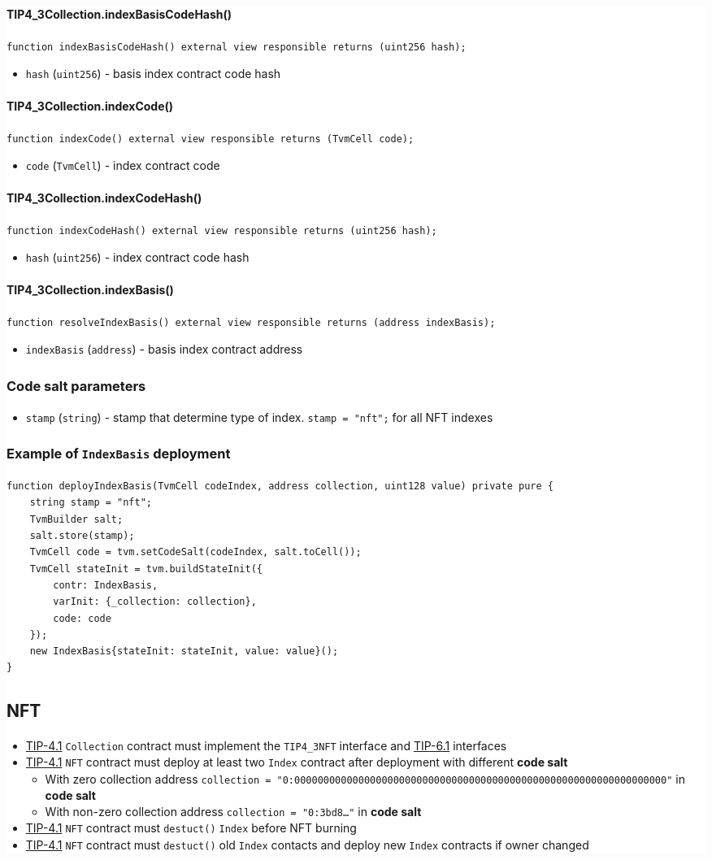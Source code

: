 #### TIP4_3Collection.indexBasisCodeHash()
```solidity
function indexBasisCodeHash() external view responsible returns (uint256 hash);
```
* `hash` (`uint256`) - basis index contract code hash

#### TIP4_3Collection.indexCode()
```solidity
function indexCode() external view responsible returns (TvmCell code);
```
* `code` (`TvmCell`) - index contract code

#### TIP4_3Collection.indexCodeHash()
```solidity
function indexCodeHash() external view responsible returns (uint256 hash);
```
* `hash` (`uint256`) - index contract code hash

#### TIP4_3Collection.indexBasis()
```solidity
function resolveIndexBasis() external view responsible returns (address indexBasis);
```
* `indexBasis` (`address`) - basis index contract address

### Code salt parameters
* `stamp` (`string`) - stamp that determine type of index. `stamp = "nft";` for all NFT indexes

### Example of `IndexBasis` deployment
```solidity
function deployIndexBasis(TvmCell codeIndex, address collection, uint128 value) private pure {
    string stamp = "nft";
    TvmBuilder salt;
    salt.store(stamp);
    TvmCell code = tvm.setCodeSalt(codeIndex, salt.toCell());
    TvmCell stateInit = tvm.buildStateInit({
        contr: IndexBasis,
        varInit: {_collection: collection},
        code: code
    });
    new IndexBasis{stateInit: stateInit, value: value}();
}
```

## NFT
* [TIP-4.1](1.md) `Collection` contract must implement the `TIP4_3NFT` interface and [TIP-6.1](../TIP-6/1.md) interfaces
* [TIP-4.1](1.md) `NFT` contract must deploy at least two `Index` contract after deployment with different **code salt**
  * With zero collection address `collection = "0:0000000000000000000000000000000000000000000000000000000000000000"` in **code salt**
  * With non-zero collection address `collection = "0:3bd8…"` in **code salt**
* [TIP-4.1](1.md) `NFT` contract must `destuct()` `Index` before NFT burning
* [TIP-4.1](1.md) `NFT` contract must `destuct()` old `Index` contacts and deploy new `Index` contracts if owner changed
